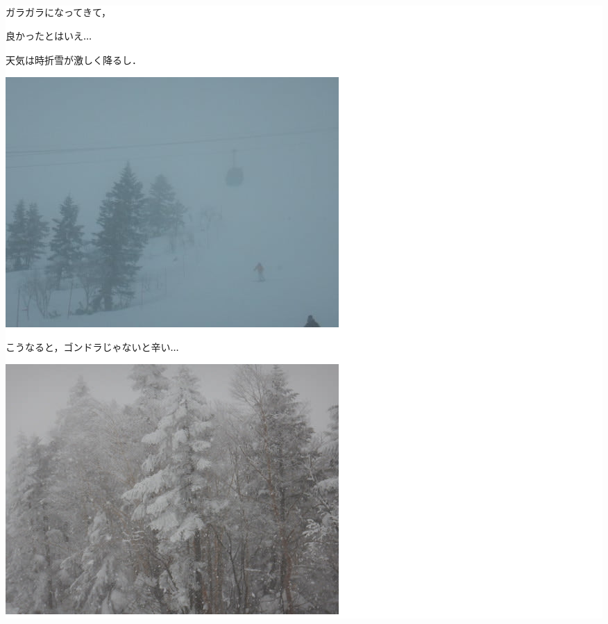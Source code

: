 


ガラガラになってきて，


良かったとはいえ…


天気は時折雪が激しく降るし．




![3675e53bb8040f7e44f68389c15396d9.jpg](images/3675e53bb8040f7e44f68389c15396d9.jpg)




こうなると，ゴンドラじゃないと辛い…




![b02d3807624696e5da4414861bb38012.jpg](images/b02d3807624696e5da4414861bb38012.jpg)
